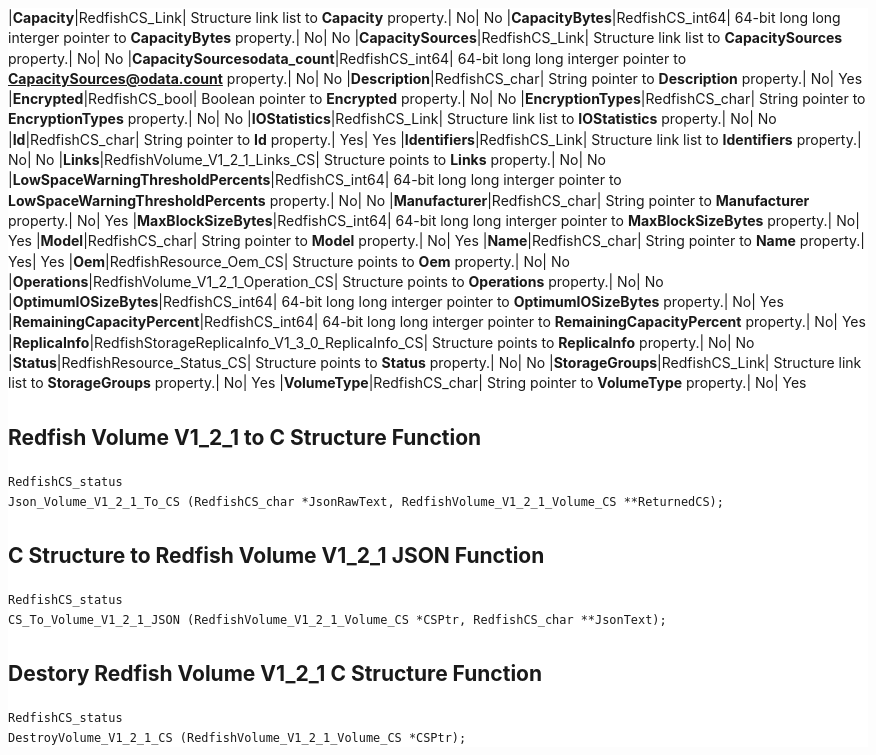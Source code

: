 |**Capacity**|RedfishCS_Link| Structure link list to **Capacity** property.| No| No
|**CapacityBytes**|RedfishCS_int64| 64-bit long long interger pointer to **CapacityBytes** property.| No| No
|**CapacitySources**|RedfishCS_Link| Structure link list to **CapacitySources** property.| No| No
|**CapacitySourcesodata_count**|RedfishCS_int64| 64-bit long long interger pointer to **CapacitySources@odata.count** property.| No| No
|**Description**|RedfishCS_char| String pointer to **Description** property.| No| Yes
|**Encrypted**|RedfishCS_bool| Boolean pointer to **Encrypted** property.| No| No
|**EncryptionTypes**|RedfishCS_char| String pointer to **EncryptionTypes** property.| No| No
|**IOStatistics**|RedfishCS_Link| Structure link list to **IOStatistics** property.| No| No
|**Id**|RedfishCS_char| String pointer to **Id** property.| Yes| Yes
|**Identifiers**|RedfishCS_Link| Structure link list to **Identifiers** property.| No| No
|**Links**|RedfishVolume_V1_2_1_Links_CS| Structure points to **Links** property.| No| No
|**LowSpaceWarningThresholdPercents**|RedfishCS_int64| 64-bit long long interger pointer to **LowSpaceWarningThresholdPercents** property.| No| No
|**Manufacturer**|RedfishCS_char| String pointer to **Manufacturer** property.| No| Yes
|**MaxBlockSizeBytes**|RedfishCS_int64| 64-bit long long interger pointer to **MaxBlockSizeBytes** property.| No| Yes
|**Model**|RedfishCS_char| String pointer to **Model** property.| No| Yes
|**Name**|RedfishCS_char| String pointer to **Name** property.| Yes| Yes
|**Oem**|RedfishResource_Oem_CS| Structure points to **Oem** property.| No| No
|**Operations**|RedfishVolume_V1_2_1_Operation_CS| Structure points to **Operations** property.| No| No
|**OptimumIOSizeBytes**|RedfishCS_int64| 64-bit long long interger pointer to **OptimumIOSizeBytes** property.| No| Yes
|**RemainingCapacityPercent**|RedfishCS_int64| 64-bit long long interger pointer to **RemainingCapacityPercent** property.| No| Yes
|**ReplicaInfo**|RedfishStorageReplicaInfo_V1_3_0_ReplicaInfo_CS| Structure points to **ReplicaInfo** property.| No| No
|**Status**|RedfishResource_Status_CS| Structure points to **Status** property.| No| No
|**StorageGroups**|RedfishCS_Link| Structure link list to **StorageGroups** property.| No| Yes
|**VolumeType**|RedfishCS_char| String pointer to **VolumeType** property.| No| Yes
## Redfish Volume V1_2_1 to C Structure Function
    RedfishCS_status
    Json_Volume_V1_2_1_To_CS (RedfishCS_char *JsonRawText, RedfishVolume_V1_2_1_Volume_CS **ReturnedCS);

## C Structure to Redfish Volume V1_2_1 JSON Function
    RedfishCS_status
    CS_To_Volume_V1_2_1_JSON (RedfishVolume_V1_2_1_Volume_CS *CSPtr, RedfishCS_char **JsonText);

## Destory Redfish Volume V1_2_1 C Structure Function
    RedfishCS_status
    DestroyVolume_V1_2_1_CS (RedfishVolume_V1_2_1_Volume_CS *CSPtr);

